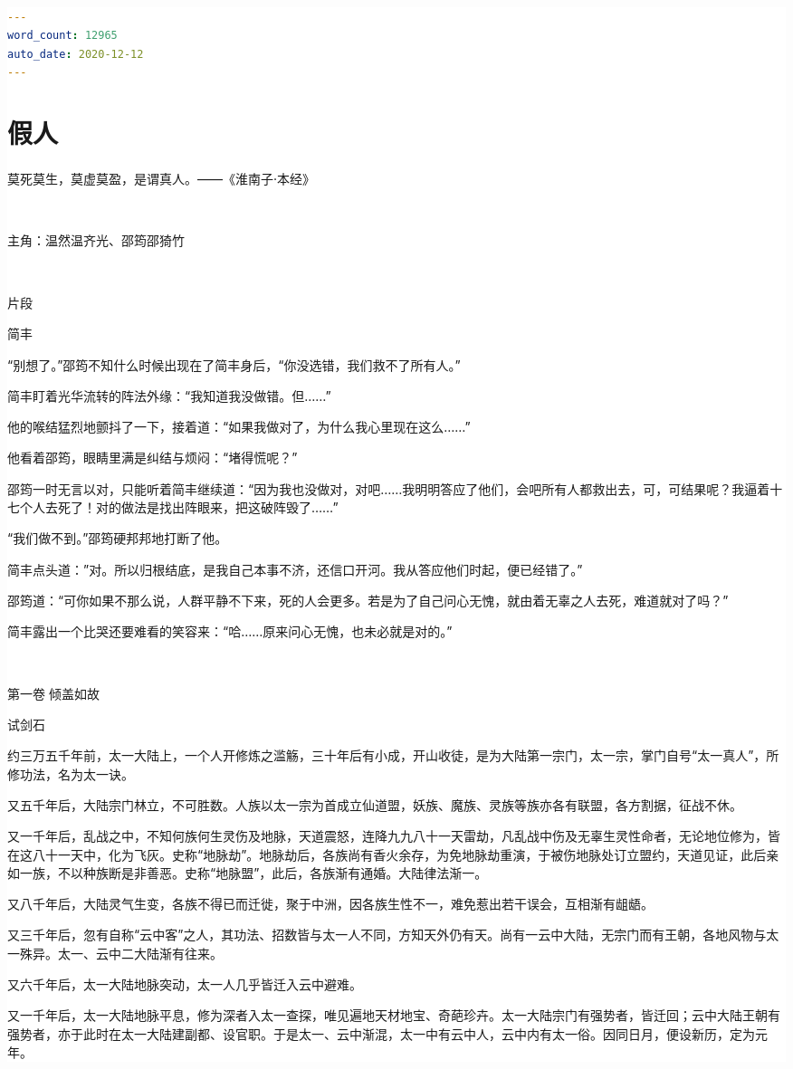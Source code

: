 ```yaml
---
word_count: 12965
auto_date: 2020-12-12
---
```


# 假人

莫死莫生，莫虚莫盈，是谓真人。——《淮南子·本经》

<br>

主角：温然温齐光、邵筠邵猗竹

<br>

片段

简丰

“别想了。”邵筠不知什么时候出现在了简丰身后，“你没选错，我们救不了所有人。”

简丰盯着光华流转的阵法外缘：“我知道我没做错。但……”

他的喉结猛烈地颤抖了一下，接着道：“如果我做对了，为什么我心里现在这么……”

他看着邵筠，眼睛里满是纠结与烦闷：“堵得慌呢？”

邵筠一时无言以对，只能听着简丰继续道：“因为我也没做对，对吧……我明明答应了他们，会吧所有人都救出去，可，可结果呢？我逼着十七个人去死了！对的做法是找出阵眼来，把这破阵毁了……”

“我们做不到。”邵筠硬邦邦地打断了他。

简丰点头道：”对。所以归根结底，是我自己本事不济，还信口开河。我从答应他们时起，便已经错了。”

邵筠道：“可你如果不那么说，人群平静不下来，死的人会更多。若是为了自己问心无愧，就由着无辜之人去死，难道就对了吗？”

简丰露出一个比哭还要难看的笑容来：“哈……原来问心无愧，也未必就是对的。”

<br>

第一卷 倾盖如故

试剑石

约三万五千年前，太一大陆上，一个人开修炼之滥觞，三十年后有小成，开山收徒，是为大陆第一宗门，太一宗，掌门自号“太一真人”，所修功法，名为太一诀。

又五千年后，大陆宗门林立，不可胜数。人族以太一宗为首成立仙道盟，妖族、魔族、灵族等族亦各有联盟，各方割据，征战不休。

又一千年后，乱战之中，不知何族何生灵伤及地脉，天道震怒，连降九九八十一天雷劫，凡乱战中伤及无辜生灵性命者，无论地位修为，皆在这八十一天中，化为飞灰。史称“地脉劫”。地脉劫后，各族尚有香火余存，为免地脉劫重演，于被伤地脉处订立盟约，天道见证，此后亲如一族，不以种族断是非善恶。史称“地脉盟”，此后，各族渐有通婚。大陆律法渐一。

又八千年后，大陆灵气生变，各族不得已而迁徙，聚于中洲，因各族生性不一，难免惹出若干误会，互相渐有龃龉。

又三千年后，忽有自称“云中客”之人，其功法、招数皆与太一人不同，方知天外仍有天。尚有一云中大陆，无宗门而有王朝，各地风物与太一殊异。太一、云中二大陆渐有往来。

又六千年后，太一大陆地脉突动，太一人几乎皆迁入云中避难。

又一千年后，太一大陆地脉平息，修为深者入太一查探，唯见遍地天材地宝、奇葩珍卉。太一大陆宗门有强势者，皆迁回；云中大陆王朝有强势者，亦于此时在太一大陆建副都、设官职。于是太一、云中渐混，太一中有云中人，云中内有太一俗。因同日月，便设新历，定为元年。
